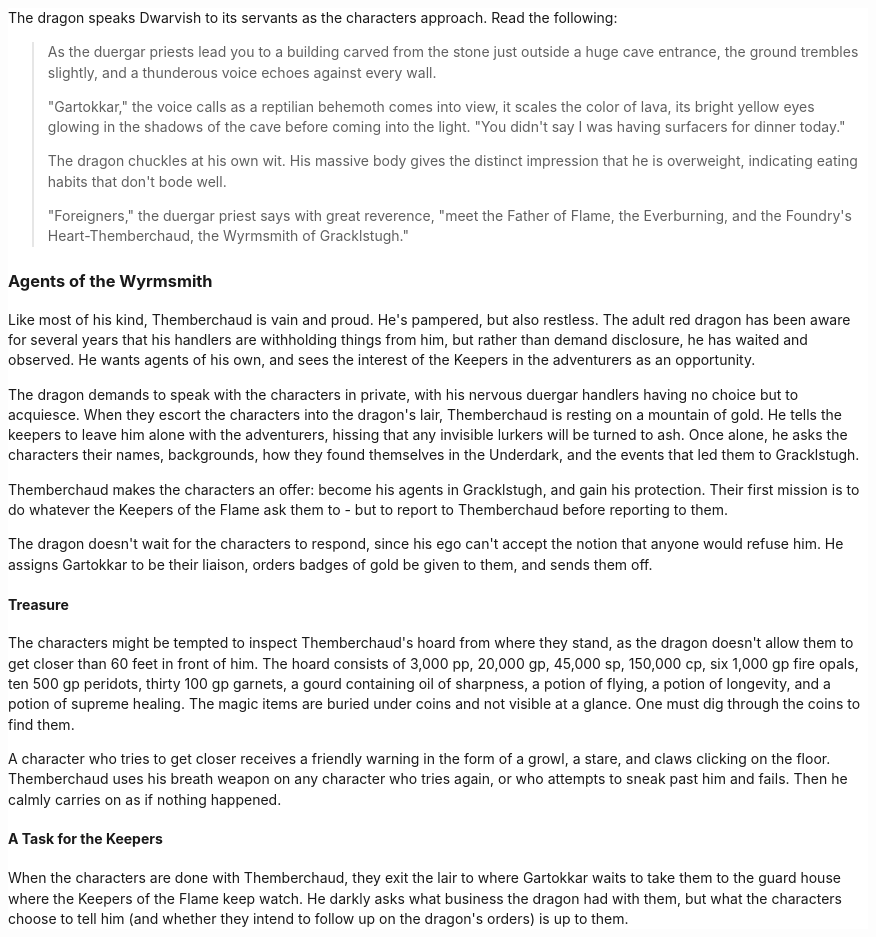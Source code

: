 The dragon speaks Dwarvish to its servants as the characters approach. Read the following:

> As the duergar priests lead you to a building carved from the stone just outside a huge cave entrance, the ground trembles slightly, and a thunderous voice echoes against every wall.
> 
> "Gartokkar," the voice calls as a reptilian behemoth comes into view, it scales the color of lava, its bright yellow eyes glowing in the shadows of the cave before coming into the light. "You didn't say I was having surfacers for dinner today."
> 
> The dragon chuckles at his own wit. His massive body gives the distinct impression that he is overweight, indicating eating habits that don't bode well.
> 
> "Foreigners," the duergar priest says with great reverence, "meet the Father of Flame, the Everburning, and the Foundry's Heart-Themberchaud, the Wyrmsmith of Gracklstugh."

### Agents of the Wyrmsmith

Like most of his kind, Themberchaud is vain and proud. He's pampered, but also restless. The adult red dragon has been aware for several years that his handlers are withholding things from him, but rather than demand disclosure, he has waited and observed. He wants agents of his own, and sees the interest of the Keepers in the adventurers as an opportunity.

The dragon demands to speak with the characters in private, with his nervous duergar handlers having no choice but to acquiesce. When they escort the characters into the dragon's lair, Themberchaud is resting on a mountain of gold. He tells the keepers to leave him alone with the adventurers, hissing that any invisible lurkers will be turned to ash. Once alone, he asks the characters their names, backgrounds, how they found themselves in the Underdark, and the events that led them to Gracklstugh.

Themberchaud makes the characters an offer: become his agents in Gracklstugh, and gain his protection. Their first mission is to do whatever the Keepers of the Flame ask them to - but to report to Themberchaud before reporting to them.

The dragon doesn't wait for the characters to respond, since his ego can't accept the notion that anyone would refuse him. He assigns Gartokkar to be their liaison, orders badges of gold be given to them, and sends them off.

#### Treasure

The characters might be tempted to inspect Themberchaud's hoard from where they stand, as the dragon doesn't allow them to get closer than 60 feet in front of him. The hoard consists of 3,000 pp, 20,000 gp, 45,000 sp, 150,000 cp, six 1,000 gp fire opals, ten 500 gp peridots, thirty 100 gp garnets, a gourd containing oil of sharpness, a potion of flying, a potion of longevity, and a potion of supreme healing. The magic items are buried under coins and not visible at a glance. One must dig through the coins to find them.

A character who tries to get closer receives a friendly warning in the form of a growl, a stare, and claws clicking on the floor. Themberchaud uses his breath weapon on any character who tries again, or who attempts to sneak past him and fails. Then he calmly carries on as if nothing happened.

#### A Task for the Keepers

When the characters are done with Themberchaud, they exit the lair to where Gartokkar waits to take them to the guard house where the Keepers of the Flame keep watch. He darkly asks what business the dragon had with them, but what the characters choose to tell him (and whether they intend to follow up on the dragon's orders) is up to them.
